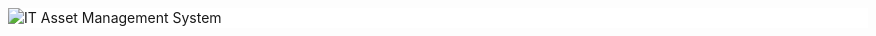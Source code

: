 <img src="[https://github.com/Priom7/ReactAdminDashboard/blob/main/frontend/src/imgs/Screenshot%202023-12-17%20at%204.21.00%20PM.png](https://github.com/Priom7/Share-A-Thought-/blob/master/Screenshot%202024-10-29%20at%2013.30.56.png)" alt="IT Asset Management System" width="100%" height="auto">
